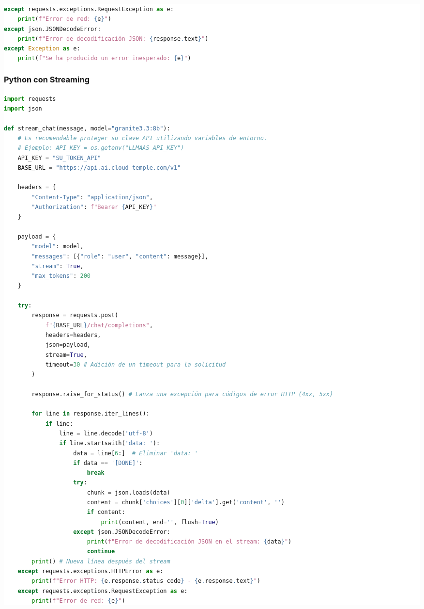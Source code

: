 ```python
except requests.exceptions.RequestException as e:
    print(f"Error de red: {e}")
except json.JSONDecodeError:
    print(f"Error de decodificación JSON: {response.text}")
except Exception as e:
    print(f"Se ha producido un error inesperado: {e}")
```

### Python con Streaming

```python
import requests
import json

def stream_chat(message, model="granite3.3:8b"):
    # Es recomendable proteger su clave API utilizando variables de entorno.
    # Ejemplo: API_KEY = os.getenv("LLMAAS_API_KEY")
    API_KEY = "SU_TOKEN_API"
    BASE_URL = "https://api.ai.cloud-temple.com/v1"

    headers = {
        "Content-Type": "application/json",
        "Authorization": f"Bearer {API_KEY}"
    }
    
    payload = {
        "model": model,
        "messages": [{"role": "user", "content": message}],
        "stream": True,
        "max_tokens": 200
    }
    
    try:
        response = requests.post(
            f"{BASE_URL}/chat/completions",
            headers=headers,
            json=payload,
            stream=True,
            timeout=30 # Adición de un timeout para la solicitud
        )
        
        response.raise_for_status() # Lanza una excepción para códigos de error HTTP (4xx, 5xx)
        
        for line in response.iter_lines():
            if line:
                line = line.decode('utf-8')
                if line.startswith('data: '):
                    data = line[6:]  # Eliminar 'data: '
                    if data == '[DONE]':
                        break
                    try:
                        chunk = json.loads(data)
                        content = chunk['choices'][0]['delta'].get('content', '')
                        if content:
                            print(content, end='', flush=True)
                    except json.JSONDecodeError:
                        print(f"Error de decodificación JSON en el stream: {data}")
                        continue
        print() # Nueva línea después del stream
    except requests.exceptions.HTTPError as e:
        print(f"Error HTTP: {e.response.status_code} - {e.response.text}")
    except requests.exceptions.RequestException as e:
        print(f"Error de red: {e}")
```